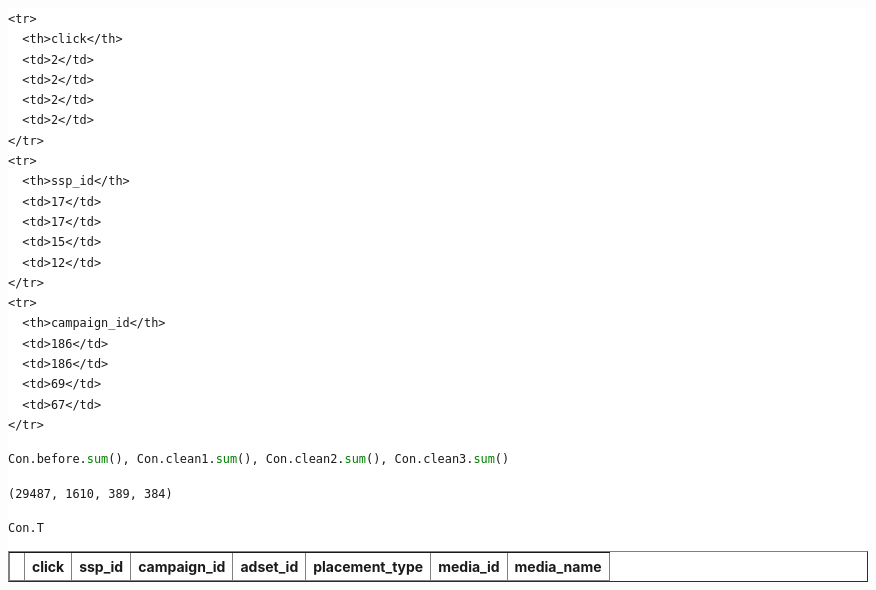     <tr>
      <th>click</th>
      <td>2</td>
      <td>2</td>
      <td>2</td>
      <td>2</td>
    </tr>
    <tr>
      <th>ssp_id</th>
      <td>17</td>
      <td>17</td>
      <td>15</td>
      <td>12</td>
    </tr>
    <tr>
      <th>campaign_id</th>
      <td>186</td>
      <td>186</td>
      <td>69</td>
      <td>67</td>
    </tr>
  </tbody>
</table>
</div>




```python
Con.before.sum(), Con.clean1.sum(), Con.clean2.sum(), Con.clean3.sum()
```




    (29487, 1610, 389, 384)




```python
Con.T
```




<div>
<style scoped>
    .dataframe tbody tr th:only-of-type {
        vertical-align: middle;
    }

    .dataframe tbody tr th {
        vertical-align: top;
    }

    .dataframe thead th {
        text-align: right;
    }
</style>
<table border="1" class="dataframe">
  <thead>
    <tr style="text-align: right;">
      <th></th>
      <th>click</th>
      <th>ssp_id</th>
      <th>campaign_id</th>
      <th>adset_id</th>
      <th>placement_type</th>
      <th>media_id</th>
      <th>media_name</th>